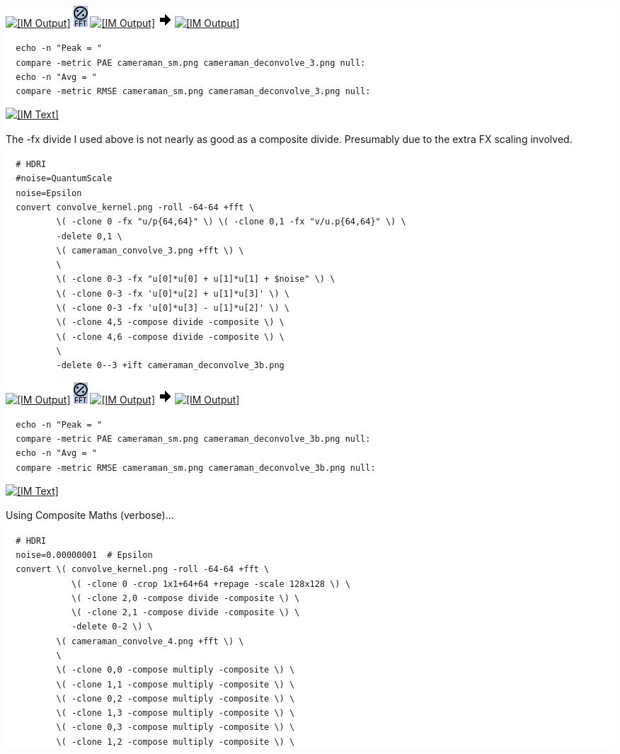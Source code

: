 [![\[IM Output\]](cameraman_convolve_3.png)](cameraman_convolve_3.png) ![](../../img_www/fft_divide.gif) [![\[IM Output\]](convolve_kernel.png)](convolve_kernel.png) ![==&gt;](../../img_www/right.gif) [![\[IM Output\]](cameraman_deconvolve_3.png)](cameraman_deconvolve_3.png)

  
      echo -n "Peak = "
      compare -metric PAE cameraman_sm.png cameraman_deconvolve_3.png null:
      echo -n "Avg = "
      compare -metric RMSE cameraman_sm.png cameraman_deconvolve_3.png null:

  
[![\[IM Text\]](roundtrip_cmp_3.txt.gif)](roundtrip_cmp_3.txt)

The -fx divide I used above is not nearly as good as a composite divide. Presumably due to the extra FX scaling involved.
  
      # HDRI
      #noise=QuantumScale
      noise=Epsilon
      convert convolve_kernel.png -roll -64-64 +fft \
              \( -clone 0 -fx "u/p{64,64}" \) \( -clone 0,1 -fx "v/u.p{64,64}" \) \
              -delete 0,1 \
              \( cameraman_convolve_3.png +fft \) \
              \
              \( -clone 0-3 -fx "u[0]*u[0] + u[1]*u[1] + $noise" \) \
              \( -clone 0-3 -fx 'u[0]*u[2] + u[1]*u[3]' \) \
              \( -clone 0-3 -fx 'u[0]*u[3] - u[1]*u[2]' \) \
              \( -clone 4,5 -compose divide -composite \) \
              \( -clone 4,6 -compose divide -composite \) \
              \
              -delete 0--3 +ift cameraman_deconvolve_3b.png

[![\[IM Output\]](cameraman_convolve_3.png)](cameraman_convolve_3.png) ![](../../img_www/fft_divide.gif) [![\[IM Output\]](convolve_kernel.png)](convolve_kernel.png) ![==&gt;](../../img_www/right.gif) [![\[IM Output\]](cameraman_deconvolve_3b.png)](cameraman_deconvolve_3b.png)

  
      echo -n "Peak = "
      compare -metric PAE cameraman_sm.png cameraman_deconvolve_3b.png null:
      echo -n "Avg = "
      compare -metric RMSE cameraman_sm.png cameraman_deconvolve_3b.png null:

  
[![\[IM Text\]](roundtrip_cmp_3b.txt.gif)](roundtrip_cmp_3b.txt)

Using Composite Maths (verbose)...
  
      # HDRI
      noise=0.00000001  # Epsilon
      convert \( convolve_kernel.png -roll -64-64 +fft \
                 \( -clone 0 -crop 1x1+64+64 +repage -scale 128x128 \) \
                 \( -clone 2,0 -compose divide -composite \) \
                 \( -clone 2,1 -compose divide -composite \) \
                 -delete 0-2 \) \
              \( cameraman_convolve_4.png +fft \) \
              \
              \( -clone 0,0 -compose multiply -composite \) \
              \( -clone 1,1 -compose multiply -composite \) \
              \( -clone 0,2 -compose multiply -composite \) \
              \( -clone 1,3 -compose multiply -composite \) \
              \( -clone 0,3 -compose multiply -composite \) \
              \( -clone 1,2 -compose multiply -composite \) \